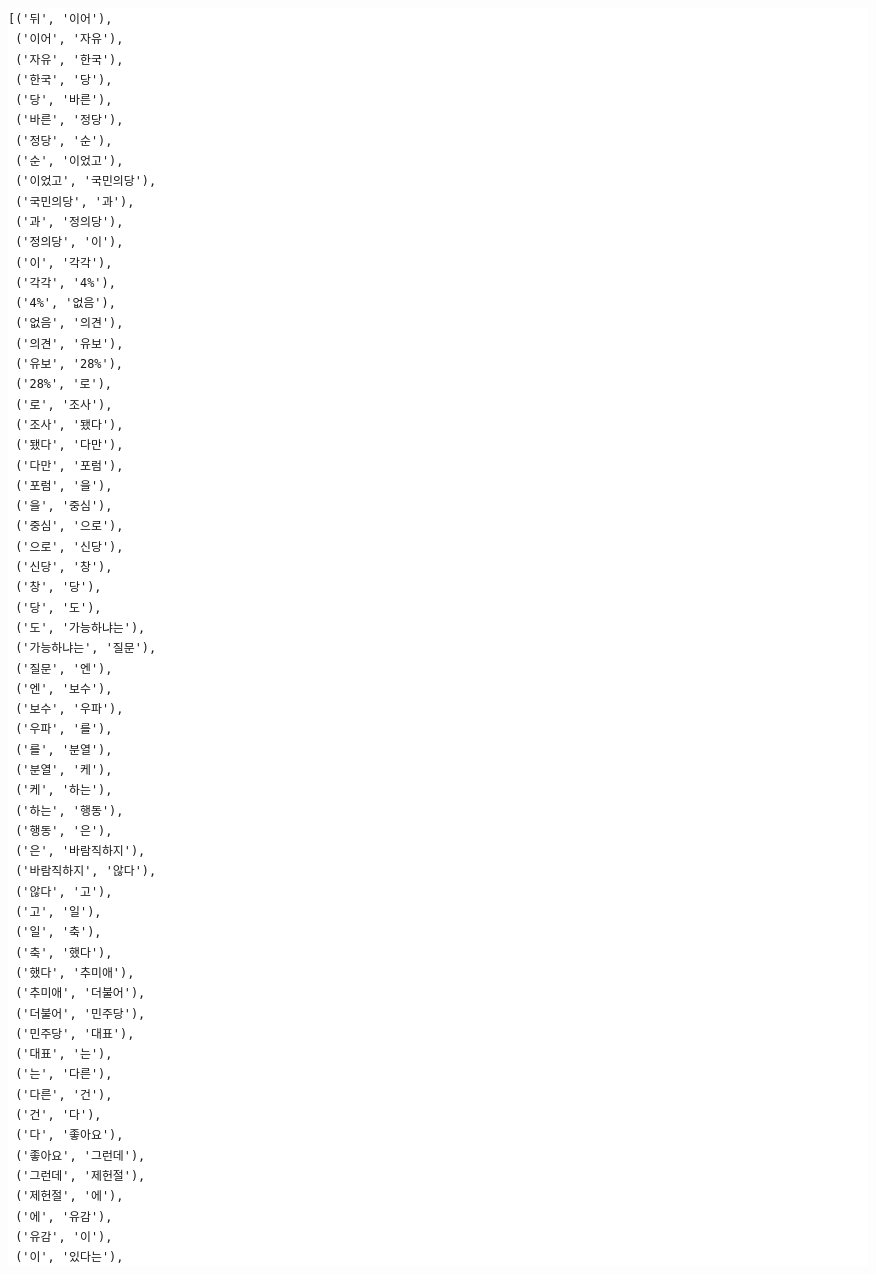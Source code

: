 


    [('뒤', '이어'),
     ('이어', '자유'),
     ('자유', '한국'),
     ('한국', '당'),
     ('당', '바른'),
     ('바른', '정당'),
     ('정당', '순'),
     ('순', '이었고'),
     ('이었고', '국민의당'),
     ('국민의당', '과'),
     ('과', '정의당'),
     ('정의당', '이'),
     ('이', '각각'),
     ('각각', '4%'),
     ('4%', '없음'),
     ('없음', '의견'),
     ('의견', '유보'),
     ('유보', '28%'),
     ('28%', '로'),
     ('로', '조사'),
     ('조사', '됐다'),
     ('됐다', '다만'),
     ('다만', '포럼'),
     ('포럼', '을'),
     ('을', '중심'),
     ('중심', '으로'),
     ('으로', '신당'),
     ('신당', '창'),
     ('창', '당'),
     ('당', '도'),
     ('도', '가능하냐는'),
     ('가능하냐는', '질문'),
     ('질문', '엔'),
     ('엔', '보수'),
     ('보수', '우파'),
     ('우파', '를'),
     ('를', '분열'),
     ('분열', '케'),
     ('케', '하는'),
     ('하는', '행동'),
     ('행동', '은'),
     ('은', '바람직하지'),
     ('바람직하지', '않다'),
     ('않다', '고'),
     ('고', '일'),
     ('일', '축'),
     ('축', '했다'),
     ('했다', '추미애'),
     ('추미애', '더불어'),
     ('더불어', '민주당'),
     ('민주당', '대표'),
     ('대표', '는'),
     ('는', '다른'),
     ('다른', '건'),
     ('건', '다'),
     ('다', '좋아요'),
     ('좋아요', '그런데'),
     ('그런데', '제헌절'),
     ('제헌절', '에'),
     ('에', '유감'),
     ('유감', '이'),
     ('이', '있다는'),